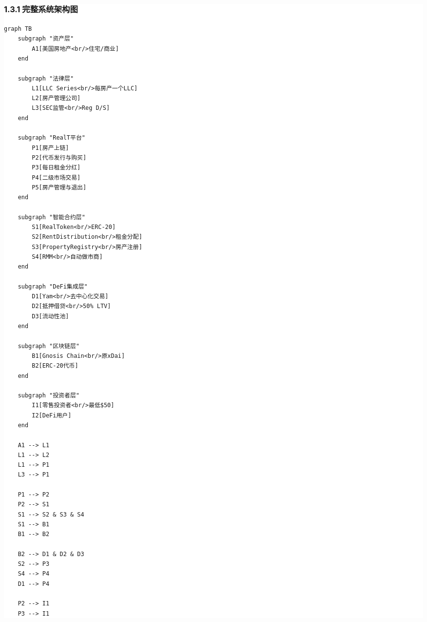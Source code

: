 ### 1.3.1 完整系统架构图

```mermaid
graph TB
    subgraph "资产层"
        A1[美国房地产<br/>住宅/商业]
    end

    subgraph "法律层"
        L1[LLC Series<br/>每房产一个LLC]
        L2[房产管理公司]
        L3[SEC监管<br/>Reg D/S]
    end

    subgraph "RealT平台"
        P1[房产上链]
        P2[代币发行与购买]
        P3[每日租金分红]
        P4[二级市场交易]
        P5[房产管理与退出]
    end

    subgraph "智能合约层"
        S1[RealToken<br/>ERC-20]
        S2[RentDistribution<br/>租金分配]
        S3[PropertyRegistry<br/>房产注册]
        S4[RMM<br/>自动做市商]
    end

    subgraph "DeFi集成层"
        D1[Yam<br/>去中心化交易]
        D2[抵押借贷<br/>50% LTV]
        D3[流动性池]
    end

    subgraph "区块链层"
        B1[Gnosis Chain<br/>原xDai]
        B2[ERC-20代币]
    end

    subgraph "投资者层"
        I1[零售投资者<br/>最低$50]
        I2[DeFi用户]
    end

    A1 --> L1
    L1 --> L2
    L1 --> P1
    L3 --> P1

    P1 --> P2
    P2 --> S1
    S1 --> S2 & S3 & S4
    S1 --> B1
    B1 --> B2

    B2 --> D1 & D2 & D3
    S2 --> P3
    S4 --> P4
    D1 --> P4

    P2 --> I1
    P3 --> I1
```